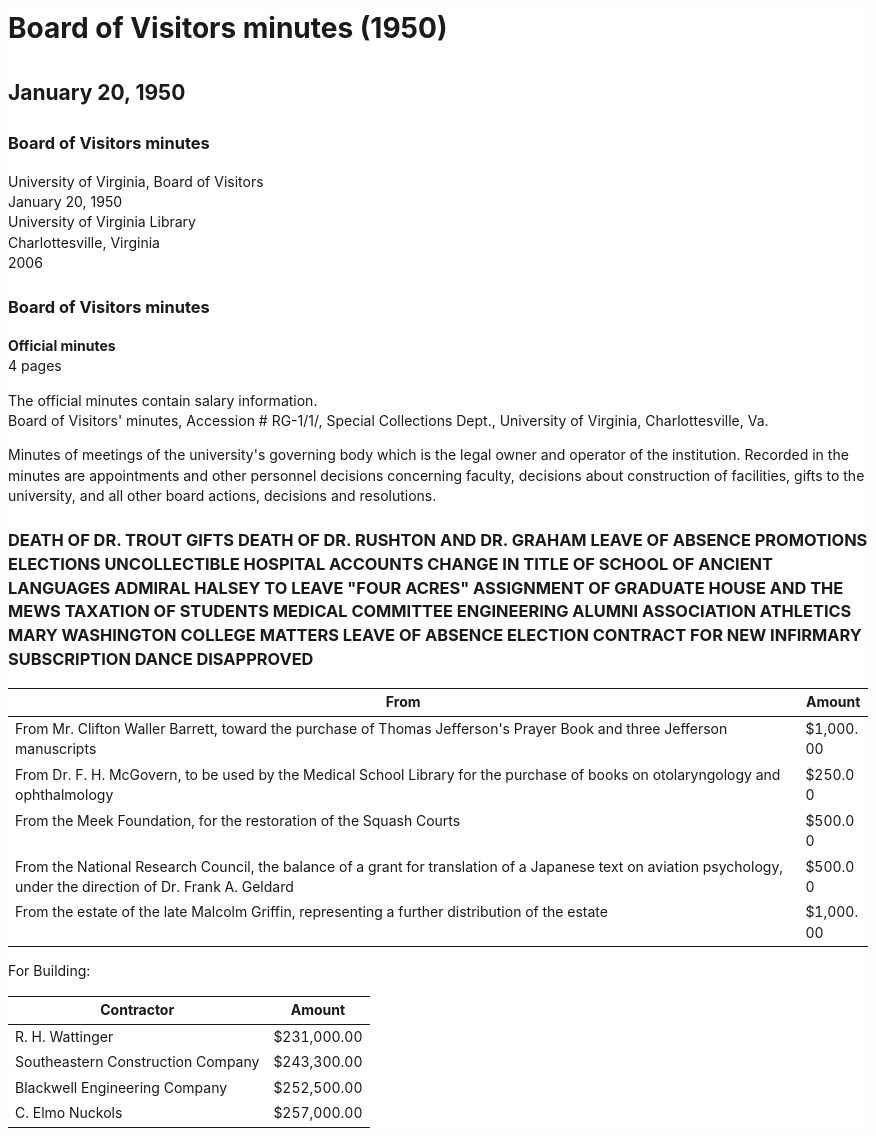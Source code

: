 # Board of Visitors minutes (1950)

## January 20, 1950

### Board of Visitors minutes

University of Virginia, Board of Visitors\
January 20, 1950\
University of Virginia Library\
Charlottesville, Virginia\
2006

### Board of Visitors minutes

**Official minutes**\
4 pages

The official minutes contain salary information.\
Board of Visitors' minutes, Accession # RG-1/1/, Special Collections Dept., University of Virginia, Charlottesville, Va.

Minutes of meetings of the university's governing body which is the legal owner and operator of the institution. Recorded in the minutes are appointments and other personnel decisions concerning faculty, decisions about construction of facilities, gifts to the university, and all other board actions, decisions and resolutions.

### DEATH OF DR. TROUT GIFTS DEATH OF DR. RUSHTON AND DR. GRAHAM LEAVE OF ABSENCE PROMOTIONS ELECTIONS UNCOLLECTIBLE HOSPITAL ACCOUNTS CHANGE IN TITLE OF SCHOOL OF ANCIENT LANGUAGES ADMIRAL HALSEY TO LEAVE "FOUR ACRES" ASSIGNMENT OF GRADUATE HOUSE AND THE MEWS TAXATION OF STUDENTS MEDICAL COMMITTEE ENGINEERING ALUMNI ASSOCIATION ATHLETICS MARY WASHINGTON COLLEGE MATTERS LEAVE OF ABSENCE ELECTION CONTRACT FOR NEW INFIRMARY SUBSCRIPTION DANCE DISAPPROVED

| From                                     | Amount     |
|------------------------------------------|------------|
| From Mr. Clifton Waller Barrett, toward the purchase of Thomas Jefferson's Prayer Book and three Jefferson manuscripts | $1,000.00  |
| From Dr. F. H. McGovern, to be used by the Medical School Library for the purchase of books on otolaryngology and ophthalmology | $250.00    |
| From the Meek Foundation, for the restoration of the Squash Courts | $500.00    |
| From the National Research Council, the balance of a grant for translation of a Japanese text on aviation psychology, under the direction of Dr. Frank A. Geldard | $500.00    |
| From the estate of the late Malcolm Griffin, representing a further distribution of the estate | $1,000.00  |

For Building:

| Contractor                           | Amount      |
|--------------------------------------|-------------|
| R. H. Wattinger                      | $231,000.00 |
| Southeastern Construction Company     | $243,300.00 |
| Blackwell Engineering Company         | $252,500.00 |
| C. Elmo Nuckols                      | $257,000.00 |
